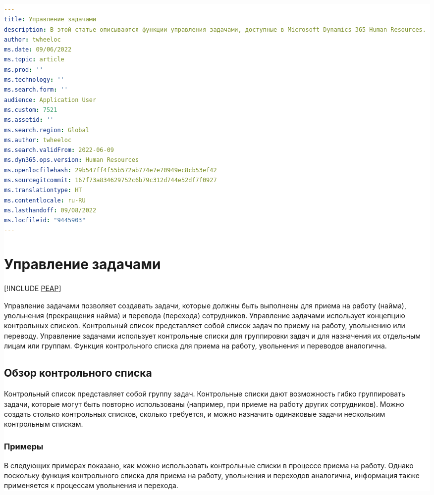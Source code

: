 ```yaml
---
title: Управление задачами
description: В этой статье описываются функции управления задачами, доступные в Microsoft Dynamics 365 Human Resources.
author: twheeloc
ms.date: 09/06/2022
ms.topic: article
ms.prod: ''
ms.technology: ''
ms.search.form: ''
audience: Application User
ms.custom: 7521
ms.assetid: ''
ms.search.region: Global
ms.author: twheeloc
ms.search.validFrom: 2022-06-09
ms.dyn365.ops.version: Human Resources
ms.openlocfilehash: 29b547ff4f55b572ab774e7e70949ec8cb53ef42
ms.sourcegitcommit: 167f73a834629752c6b79c312d744e52df7f0927
ms.translationtype: HT
ms.contentlocale: ru-RU
ms.lasthandoff: 09/08/2022
ms.locfileid: "9445903"
---
```

# <a name="task-management"></a>Управление задачами

[!INCLUDE [PEAP](../includes/peap-1.md)]

Управление задачами позволяет создавать задачи, которые должны быть выполнены для приема на работу (найма), увольнения (прекращения найма) и перевода (перехода) сотрудников. Управление задачами использует концепцию контрольных списков. Контрольный список представляет собой список задач по приему на работу, увольнению или переводу. Управление задачами использует контрольные списки для группировки задач и для назначения их отдельным лицам или группам. Функция контрольного списка для приема на работу, увольнения и переводов аналогична.

## <a name="checklist-overview"></a>Обзор контрольного списка

Контрольный список представляет собой группу задач. Контрольные списки дают возможность гибко группировать задачи, которые могут быть повторно использованы (например, при приеме на работу других сотрудников). Можно создать столько контрольных списков, сколько требуется, и можно назначить одинаковые задачи нескольким контрольным спискам.

### <a name="examples"></a>Примеры

В следующих примерах показано, как можно использовать контрольные списки в процессе приема на работу. Однако поскольку функция контрольного списка для приема на работу, увольнения и переходов аналогична, информация также применяется к процессам увольнения и перехода.
